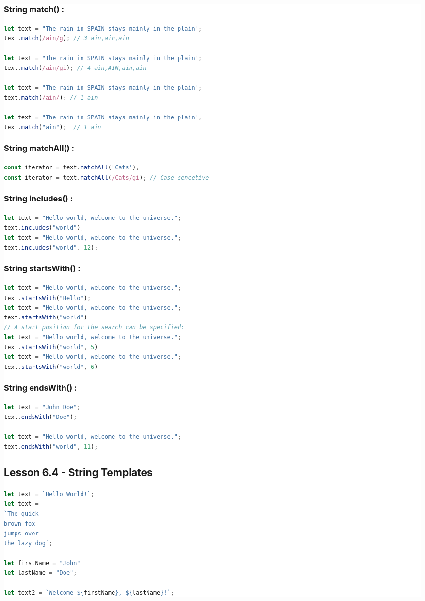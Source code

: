 
### String match() :
```js
let text = "The rain in SPAIN stays mainly in the plain";
text.match(/ain/g); // 3 ain,ain,ain

let text = "The rain in SPAIN stays mainly in the plain";
text.match(/ain/gi); // 4 ain,AIN,ain,ain

let text = "The rain in SPAIN stays mainly in the plain";
text.match(/ain/); // 1 ain

let text = "The rain in SPAIN stays mainly in the plain";
text.match("ain");  // 1 ain
```
### String matchAll() :
```js
const iterator = text.matchAll("Cats");
const iterator = text.matchAll(/Cats/gi); // Case-sencetive
```
### String includes() :
```js
let text = "Hello world, welcome to the universe.";
text.includes("world");
let text = "Hello world, welcome to the universe.";
text.includes("world", 12);
```
### String startsWith() :
```js
let text = "Hello world, welcome to the universe.";
text.startsWith("Hello");
let text = "Hello world, welcome to the universe.";
text.startsWith("world")
// A start position for the search can be specified:
let text = "Hello world, welcome to the universe.";
text.startsWith("world", 5)
let text = "Hello world, welcome to the universe.";
text.startsWith("world", 6)

```
### String endsWith() :
```js
let text = "John Doe";
text.endsWith("Doe");

let text = "Hello world, welcome to the universe.";
text.endsWith("world", 11);
```

## Lesson 6.4 - String Templates
```js
let text = `Hello World!`;
let text =
`The quick
brown fox
jumps over
the lazy dog`;

let firstName = "John";
let lastName = "Doe";

let text2 = `Welcome ${firstName}, ${lastName}!`;
```